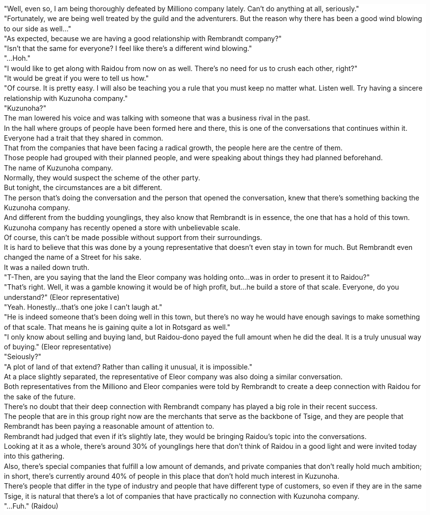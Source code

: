 "Well, even so, I am being thoroughly defeated by Milliono company lately. Can’t do anything at all, seriously." <br/>
"Fortunately, we are being well treated by the guild and the adventurers. But the reason why there has been a good wind blowing to our side as well…"<br/>
"As expected, because we are having a good relationship with Rembrandt company?" <br/>
"Isn’t that the same for everyone? I feel like there’s a different wind blowing." <br/>
"…Hoh." <br/>
"I would like to get along with Raidou from now on as well. There’s no need for us to crush each other, right?" <br/>
"It would be great if you were to tell us how." <br/>
"Of course. It is pretty easy. I will also be teaching you a rule that you must keep no matter what. Listen well. Try having a sincere relationship with Kuzunoha company." <br/>
"Kuzunoha?" <br/>
The man lowered his voice and was talking with someone that was a business rival in the past.<br/>
In the hall where groups of people have been formed here and there, this is one of the conversations that continues within it.<br/>
Everyone had a trait that they shared in common.<br/>
That from the companies that have been facing a radical growth, the people here are the centre of them.<br/>
Those people had grouped with their planned people, and were speaking about things they had planned beforehand.<br/>
The name of Kuzunoha company.<br/>
Normally, they would suspect the scheme of the other party.<br/>
But tonight, the circumstances are a bit different.<br/>
The person that’s doing the conversation and the person that opened the conversation, knew that there’s something backing the Kuzunoha company.<br/>
And different from the budding younglings, they also know that Rembrandt is in essence, the one that has a hold of this town.<br/>
Kuzunoha company has recently opened a store with unbelievable scale.<br/>
Of course, this can’t be made possible without support from their surroundings.<br/>
It is hard to believe that this was done by a young representative that doesn’t even stay in town for much. But Rembrandt even changed the name of a Street for his sake.<br/>
It was a nailed down truth.<br/>
"T-Then, are you saying that the land the Eleor company was holding onto…was in order to present it to Raidou?"  <br/>
"That’s right. Well, it was a gamble knowing it would be of high profit, but…he build a store of that scale. Everyone, do you understand?" (Eleor representative)<br/>
"Yeah. Honestly…that’s one joke I can’t laugh at."<br/>
"He is indeed someone that’s been doing well in this town, but there’s no way he would have enough savings to make something of that scale. That means he is gaining quite a lot in Rotsgard as well." <br/>
"I only know about selling and buying land, but Raidou-dono payed the full amount when he did the deal. It is a truly unusual way of buying." (Eleor representative)<br/>
"Seiously?" <br/>
"A plot of land of that extend? Rather than calling it unusual, it is impossible." <br/>
At a place slightly separated, the representative of Eleor company was also doing a similar conversation. <br/>
Both representatives from the Milliono and Eleor companies were told by Rembrandt to create a deep connection with Raidou for the sake of the future.<br/>
There’s no doubt that their deep connection with Rembrandt company has played a big role in their recent success.<br/>
The people that are in this group right now are the merchants that serve as the backbone of Tsige, and they are people that Rembrandt has been paying a reasonable amount of attention to.<br/>
Rembrandt had judged that even if it’s slightly late, they would be bringing Raidou’s topic into the conversations.<br/>
Looking at it as a whole, there’s around 30% of younglings here that don’t think of Raidou in a good light and were invited today into this gathering.<br/>
Also, there’s special companies that fulfill a low amount of demands, and private companies that don’t really hold much ambition; in short, there’s currently around 40% of people in this place that don’t hold much interest in Kuzunoha.<br/>
There’s people that differ in the type of industry and people that have different type of customers, so even if they are in the same Tsige, it is natural that there’s a lot of companies that have practically no connection with Kuzunoha company.<br/>
"…Fuh." (Raidou)<br/>